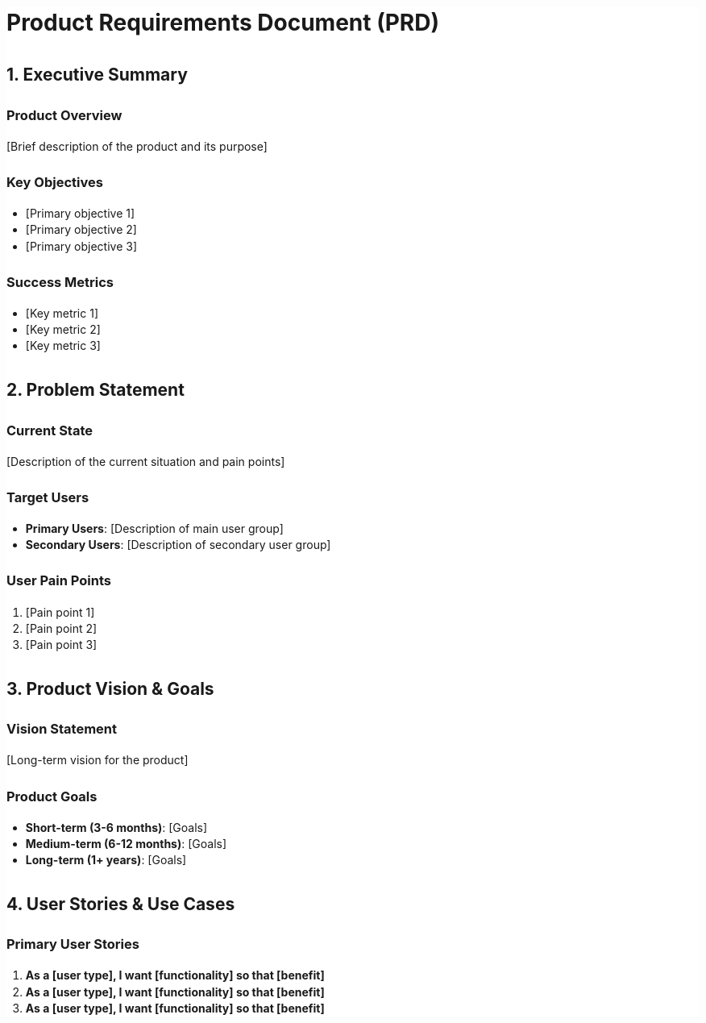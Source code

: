 # Product Requirements Document (PRD)

## 1. Executive Summary

### Product Overview
[Brief description of the product and its purpose]

### Key Objectives
- [Primary objective 1]
- [Primary objective 2]
- [Primary objective 3]

### Success Metrics
- [Key metric 1]
- [Key metric 2]
- [Key metric 3]

## 2. Problem Statement

### Current State
[Description of the current situation and pain points]

### Target Users
- **Primary Users**: [Description of main user group]
- **Secondary Users**: [Description of secondary user group]

### User Pain Points
1. [Pain point 1]
2. [Pain point 2]
3. [Pain point 3]

## 3. Product Vision & Goals

### Vision Statement
[Long-term vision for the product]

### Product Goals
- **Short-term (3-6 months)**: [Goals]
- **Medium-term (6-12 months)**: [Goals]
- **Long-term (1+ years)**: [Goals]

## 4. User Stories & Use Cases

### Primary User Stories
1. **As a [user type], I want [functionality] so that [benefit]**
2. **As a [user type], I want [functionality] so that [benefit]**
3. **As a [user type], I want [functionality] so that [benefit]**
